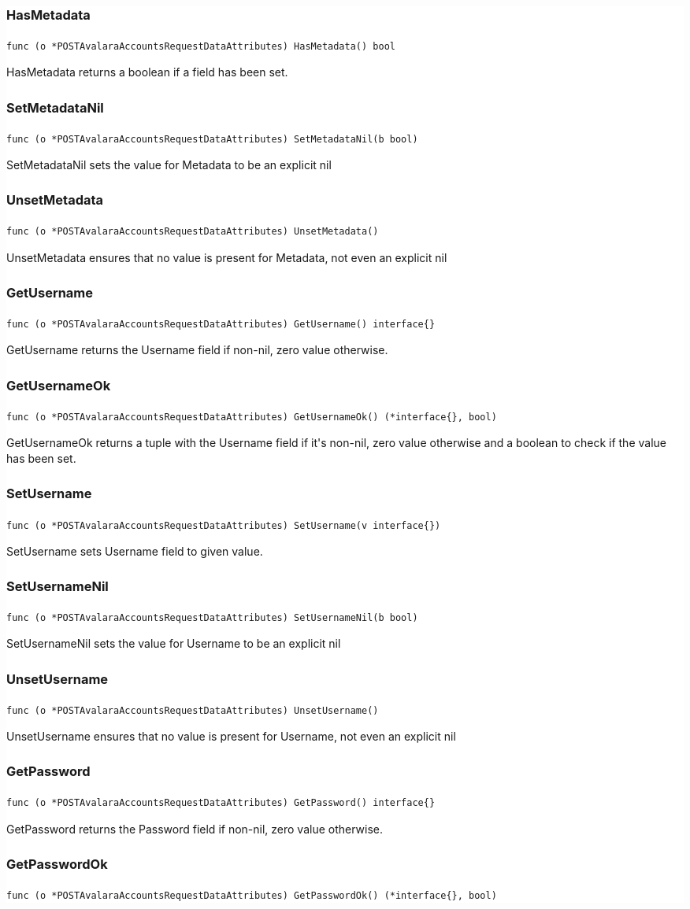 ### HasMetadata

`func (o *POSTAvalaraAccountsRequestDataAttributes) HasMetadata() bool`

HasMetadata returns a boolean if a field has been set.

### SetMetadataNil

`func (o *POSTAvalaraAccountsRequestDataAttributes) SetMetadataNil(b bool)`

 SetMetadataNil sets the value for Metadata to be an explicit nil

### UnsetMetadata
`func (o *POSTAvalaraAccountsRequestDataAttributes) UnsetMetadata()`

UnsetMetadata ensures that no value is present for Metadata, not even an explicit nil
### GetUsername

`func (o *POSTAvalaraAccountsRequestDataAttributes) GetUsername() interface{}`

GetUsername returns the Username field if non-nil, zero value otherwise.

### GetUsernameOk

`func (o *POSTAvalaraAccountsRequestDataAttributes) GetUsernameOk() (*interface{}, bool)`

GetUsernameOk returns a tuple with the Username field if it's non-nil, zero value otherwise
and a boolean to check if the value has been set.

### SetUsername

`func (o *POSTAvalaraAccountsRequestDataAttributes) SetUsername(v interface{})`

SetUsername sets Username field to given value.


### SetUsernameNil

`func (o *POSTAvalaraAccountsRequestDataAttributes) SetUsernameNil(b bool)`

 SetUsernameNil sets the value for Username to be an explicit nil

### UnsetUsername
`func (o *POSTAvalaraAccountsRequestDataAttributes) UnsetUsername()`

UnsetUsername ensures that no value is present for Username, not even an explicit nil
### GetPassword

`func (o *POSTAvalaraAccountsRequestDataAttributes) GetPassword() interface{}`

GetPassword returns the Password field if non-nil, zero value otherwise.

### GetPasswordOk

`func (o *POSTAvalaraAccountsRequestDataAttributes) GetPasswordOk() (*interface{}, bool)`
